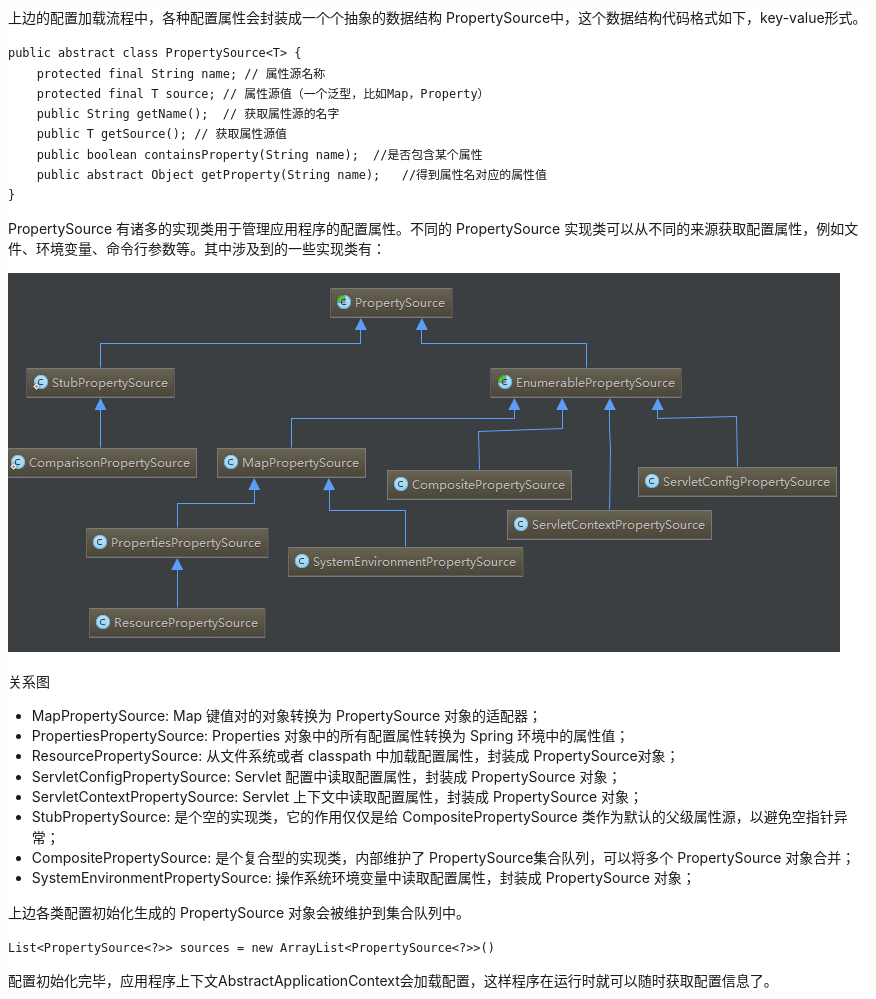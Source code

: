 上边的配置加载流程中，各种配置属性会封装成一个个抽象的数据结构 PropertySource中，这个数据结构代码格式如下，key-value形式。

```plain
public abstract class PropertySource<T> {
    protected final String name; // 属性源名称
    protected final T source; // 属性源值（一个泛型，比如Map，Property）
    public String getName();  // 获取属性源的名字  
    public T getSource(); // 获取属性源值  
    public boolean containsProperty(String name);  //是否包含某个属性  
    public abstract Object getProperty(String name);   //得到属性名对应的属性值   
}
```

PropertySource 有诸多的实现类用于管理应用程序的配置属性。不同的 PropertySource 实现类可以从不同的来源获取配置属性，例如文件、环境变量、命令行参数等。其中涉及到的一些实现类有：

![1688374407405-5d8293b0-ef15-40bf-a71b-7a22a9a9e0c4.png](./assets/1688374407405-5d8293b0-ef15-40bf-a71b-7a22a9a9e0c4.png)

关系图

- MapPropertySource: Map 键值对的对象转换为 PropertySource 对象的适配器；
- PropertiesPropertySource: Properties 对象中的所有配置属性转换为 Spring 环境中的属性值；
- ResourcePropertySource: 从文件系统或者 classpath 中加载配置属性，封装成 PropertySource对象；
- ServletConfigPropertySource: Servlet 配置中读取配置属性，封装成 PropertySource 对象；
- ServletContextPropertySource: Servlet 上下文中读取配置属性，封装成 PropertySource 对象；
- StubPropertySource: 是个空的实现类，它的作用仅仅是给 CompositePropertySource 类作为默认的父级属性源，以避免空指针异常；
- CompositePropertySource: 是个复合型的实现类，内部维护了 PropertySource集合队列，可以将多个 PropertySource 对象合并；
- SystemEnvironmentPropertySource: 操作系统环境变量中读取配置属性，封装成 PropertySource 对象；

上边各类配置初始化生成的 PropertySource 对象会被维护到集合队列中。

```plain
List<PropertySource<?>> sources = new ArrayList<PropertySource<?>>()
```

配置初始化完毕，应用程序上下文AbstractApplicationContext会加载配置，这样程序在运行时就可以随时获取配置信息了。
